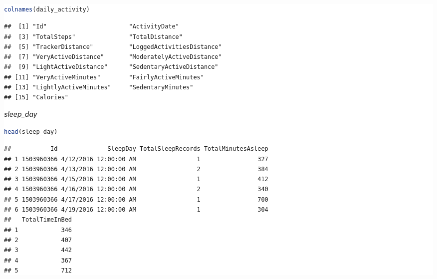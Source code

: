 
``` r
colnames(daily_activity)
```

    ##  [1] "Id"                       "ActivityDate"            
    ##  [3] "TotalSteps"               "TotalDistance"           
    ##  [5] "TrackerDistance"          "LoggedActivitiesDistance"
    ##  [7] "VeryActiveDistance"       "ModeratelyActiveDistance"
    ##  [9] "LightActiveDistance"      "SedentaryActiveDistance" 
    ## [11] "VeryActiveMinutes"        "FairlyActiveMinutes"     
    ## [13] "LightlyActiveMinutes"     "SedentaryMinutes"        
    ## [15] "Calories"

*sleep_day*

``` r
head(sleep_day)
```

    ##           Id              SleepDay TotalSleepRecords TotalMinutesAsleep
    ## 1 1503960366 4/12/2016 12:00:00 AM                 1                327
    ## 2 1503960366 4/13/2016 12:00:00 AM                 2                384
    ## 3 1503960366 4/15/2016 12:00:00 AM                 1                412
    ## 4 1503960366 4/16/2016 12:00:00 AM                 2                340
    ## 5 1503960366 4/17/2016 12:00:00 AM                 1                700
    ## 6 1503960366 4/19/2016 12:00:00 AM                 1                304
    ##   TotalTimeInBed
    ## 1            346
    ## 2            407
    ## 3            442
    ## 4            367
    ## 5            712